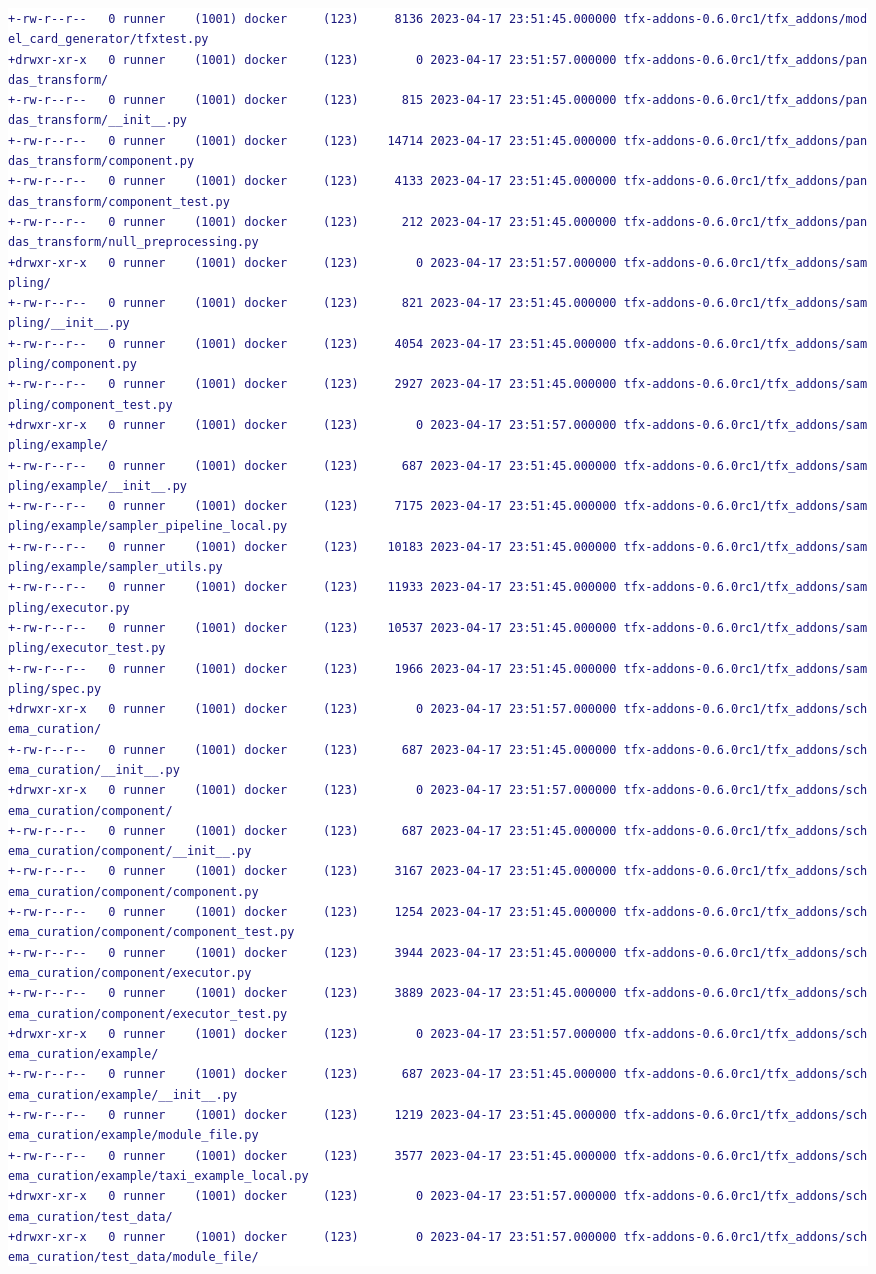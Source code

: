 ```diff
+-rw-r--r--   0 runner    (1001) docker     (123)     8136 2023-04-17 23:51:45.000000 tfx-addons-0.6.0rc1/tfx_addons/model_card_generator/tfxtest.py
+drwxr-xr-x   0 runner    (1001) docker     (123)        0 2023-04-17 23:51:57.000000 tfx-addons-0.6.0rc1/tfx_addons/pandas_transform/
+-rw-r--r--   0 runner    (1001) docker     (123)      815 2023-04-17 23:51:45.000000 tfx-addons-0.6.0rc1/tfx_addons/pandas_transform/__init__.py
+-rw-r--r--   0 runner    (1001) docker     (123)    14714 2023-04-17 23:51:45.000000 tfx-addons-0.6.0rc1/tfx_addons/pandas_transform/component.py
+-rw-r--r--   0 runner    (1001) docker     (123)     4133 2023-04-17 23:51:45.000000 tfx-addons-0.6.0rc1/tfx_addons/pandas_transform/component_test.py
+-rw-r--r--   0 runner    (1001) docker     (123)      212 2023-04-17 23:51:45.000000 tfx-addons-0.6.0rc1/tfx_addons/pandas_transform/null_preprocessing.py
+drwxr-xr-x   0 runner    (1001) docker     (123)        0 2023-04-17 23:51:57.000000 tfx-addons-0.6.0rc1/tfx_addons/sampling/
+-rw-r--r--   0 runner    (1001) docker     (123)      821 2023-04-17 23:51:45.000000 tfx-addons-0.6.0rc1/tfx_addons/sampling/__init__.py
+-rw-r--r--   0 runner    (1001) docker     (123)     4054 2023-04-17 23:51:45.000000 tfx-addons-0.6.0rc1/tfx_addons/sampling/component.py
+-rw-r--r--   0 runner    (1001) docker     (123)     2927 2023-04-17 23:51:45.000000 tfx-addons-0.6.0rc1/tfx_addons/sampling/component_test.py
+drwxr-xr-x   0 runner    (1001) docker     (123)        0 2023-04-17 23:51:57.000000 tfx-addons-0.6.0rc1/tfx_addons/sampling/example/
+-rw-r--r--   0 runner    (1001) docker     (123)      687 2023-04-17 23:51:45.000000 tfx-addons-0.6.0rc1/tfx_addons/sampling/example/__init__.py
+-rw-r--r--   0 runner    (1001) docker     (123)     7175 2023-04-17 23:51:45.000000 tfx-addons-0.6.0rc1/tfx_addons/sampling/example/sampler_pipeline_local.py
+-rw-r--r--   0 runner    (1001) docker     (123)    10183 2023-04-17 23:51:45.000000 tfx-addons-0.6.0rc1/tfx_addons/sampling/example/sampler_utils.py
+-rw-r--r--   0 runner    (1001) docker     (123)    11933 2023-04-17 23:51:45.000000 tfx-addons-0.6.0rc1/tfx_addons/sampling/executor.py
+-rw-r--r--   0 runner    (1001) docker     (123)    10537 2023-04-17 23:51:45.000000 tfx-addons-0.6.0rc1/tfx_addons/sampling/executor_test.py
+-rw-r--r--   0 runner    (1001) docker     (123)     1966 2023-04-17 23:51:45.000000 tfx-addons-0.6.0rc1/tfx_addons/sampling/spec.py
+drwxr-xr-x   0 runner    (1001) docker     (123)        0 2023-04-17 23:51:57.000000 tfx-addons-0.6.0rc1/tfx_addons/schema_curation/
+-rw-r--r--   0 runner    (1001) docker     (123)      687 2023-04-17 23:51:45.000000 tfx-addons-0.6.0rc1/tfx_addons/schema_curation/__init__.py
+drwxr-xr-x   0 runner    (1001) docker     (123)        0 2023-04-17 23:51:57.000000 tfx-addons-0.6.0rc1/tfx_addons/schema_curation/component/
+-rw-r--r--   0 runner    (1001) docker     (123)      687 2023-04-17 23:51:45.000000 tfx-addons-0.6.0rc1/tfx_addons/schema_curation/component/__init__.py
+-rw-r--r--   0 runner    (1001) docker     (123)     3167 2023-04-17 23:51:45.000000 tfx-addons-0.6.0rc1/tfx_addons/schema_curation/component/component.py
+-rw-r--r--   0 runner    (1001) docker     (123)     1254 2023-04-17 23:51:45.000000 tfx-addons-0.6.0rc1/tfx_addons/schema_curation/component/component_test.py
+-rw-r--r--   0 runner    (1001) docker     (123)     3944 2023-04-17 23:51:45.000000 tfx-addons-0.6.0rc1/tfx_addons/schema_curation/component/executor.py
+-rw-r--r--   0 runner    (1001) docker     (123)     3889 2023-04-17 23:51:45.000000 tfx-addons-0.6.0rc1/tfx_addons/schema_curation/component/executor_test.py
+drwxr-xr-x   0 runner    (1001) docker     (123)        0 2023-04-17 23:51:57.000000 tfx-addons-0.6.0rc1/tfx_addons/schema_curation/example/
+-rw-r--r--   0 runner    (1001) docker     (123)      687 2023-04-17 23:51:45.000000 tfx-addons-0.6.0rc1/tfx_addons/schema_curation/example/__init__.py
+-rw-r--r--   0 runner    (1001) docker     (123)     1219 2023-04-17 23:51:45.000000 tfx-addons-0.6.0rc1/tfx_addons/schema_curation/example/module_file.py
+-rw-r--r--   0 runner    (1001) docker     (123)     3577 2023-04-17 23:51:45.000000 tfx-addons-0.6.0rc1/tfx_addons/schema_curation/example/taxi_example_local.py
+drwxr-xr-x   0 runner    (1001) docker     (123)        0 2023-04-17 23:51:57.000000 tfx-addons-0.6.0rc1/tfx_addons/schema_curation/test_data/
+drwxr-xr-x   0 runner    (1001) docker     (123)        0 2023-04-17 23:51:57.000000 tfx-addons-0.6.0rc1/tfx_addons/schema_curation/test_data/module_file/
```